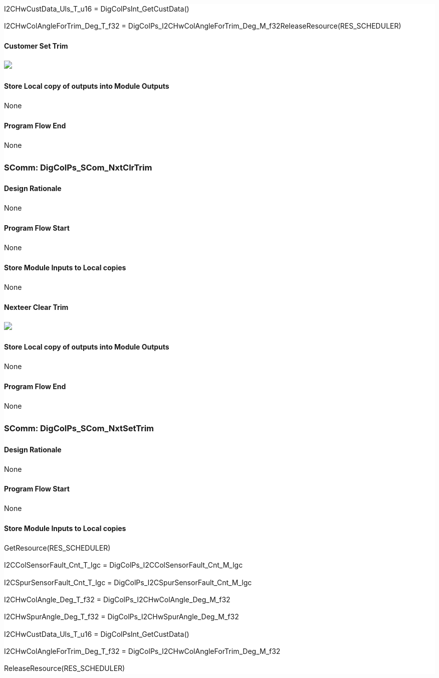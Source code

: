 I2CHwCustData_Uls_T_u16 = DigColPsInt_GetCustData()

I2CHwColAngleForTrim_Deg_T_f32 =
DigColPs_I2CHwColAngleForTrim_Deg_M_f32ReleaseResource(RES_SCHEDULER)

#### Customer Set Trim

![](ElectricPowerSteering_TMS570_FIAT_321_website/docs/DigColPs/doc/mediax/media/image27.emf)

#### Store Local copy of outputs into Module Outputs

None

#### Program Flow End

None

### SComm: DigColPs_SCom_NxtClrTrim

#### Design Rationale

None

#### Program Flow Start

None

#### Store Module Inputs to Local copies

None

#### Nexteer Clear Trim

![](ElectricPowerSteering_TMS570_FIAT_321_website/docs/DigColPs/doc/mediax/media/image28.emf)

#### Store Local copy of outputs into Module Outputs

None

#### Program Flow End

None

### SComm: DigColPs_SCom_NxtSetTrim

#### Design Rationale

None

#### Program Flow Start

None

#### Store Module Inputs to Local copies

GetResource(RES_SCHEDULER)

I2CColSensorFault_Cnt_T_lgc = DigColPs_I2CColSensorFault_Cnt_M_lgc

I2CSpurSensorFault_Cnt_T_lgc = DigColPs_I2CSpurSensorFault_Cnt_M_lgc

I2CHwColAngle_Deg_T_f32 = DigColPs_I2CHwColAngle_Deg_M_f32

I2CHwSpurAngle_Deg_T_f32 = DigColPs_I2CHwSpurAngle_Deg_M_f32

I2CHwCustData_Uls_T_u16 = DigColPsInt_GetCustData()

I2CHwColAngleForTrim_Deg_T_f32 = DigColPs_I2CHwColAngleForTrim_Deg_M_f32

ReleaseResource(RES_SCHEDULER)
